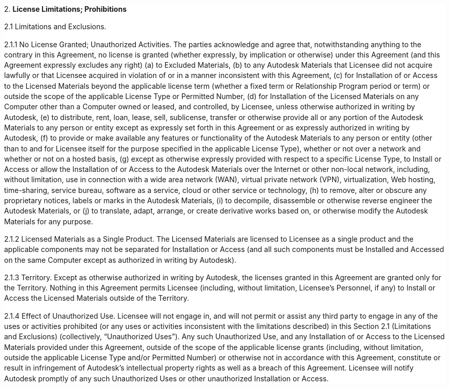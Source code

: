 2\. **License Limitations; Prohibitions**

2.1 <span class="underline">Limitations and Exclusions</span>.

2.1.1 <span class="underline">No License Granted; Unauthorized
Activities</span>. The parties acknowledge and agree that,
notwithstanding anything to the contrary in this Agreement, no license
is granted (whether expressly, by implication or otherwise) under this
Agreement (and this Agreement expressly excludes any right) (a) to
Excluded Materials, (b) to any Autodesk Materials that Licensee did not
acquire lawfully or that Licensee acquired in violation of or in a
manner inconsistent with this Agreement, (c) for Installation of or
Access to the Licensed Materials beyond the applicable license term
(whether a fixed term or Relationship Program period or term) or outside
the scope of the applicable License Type or Permitted Number, (d) for
Installation of the Licensed Materials on any Computer other than a
Computer owned or leased, and controlled, by Licensee, unless otherwise
authorized in writing by Autodesk, (e) to distribute, rent, loan, lease,
sell, sublicense, transfer or otherwise provide all or any portion of
the Autodesk Materials to any person or entity except as expressly set
forth in this Agreement or as expressly authorized in writing by
Autodesk, (f) to provide or make available any features or functionality
of the Autodesk Materials to any person or entity (other than to and for
Licensee itself for the purpose specified in the applicable License
Type), whether or not over a network and whether or not on a hosted
basis, (g) except as otherwise expressly provided with respect to a
specific License Type, to Install or Access or allow the Installation of
or Access to the Autodesk Materials over the Internet or other non-local
network, including, without limitation, use in connection with a wide
area network (WAN), virtual private network (VPN), virtualization, Web
hosting, time-sharing, service bureau, software as a service, cloud or
other service or technology, (h) to remove, alter or obscure any
proprietary notices, labels or marks in the Autodesk Materials, (i) to
decompile, disassemble or otherwise reverse engineer the Autodesk
Materials, or (j) to translate, adapt, arrange, or create derivative
works based on, or otherwise modify the Autodesk Materials for any
purpose.

2.1.2 <span class="underline">Licensed Materials as a Single
Product</span>. The Licensed Materials are licensed to Licensee as a
single product and the applicable components may not be separated for
Installation or Access (and all such components must be Installed and
Accessed on the same Computer except as authorized in writing by
Autodesk).

2.1.3 <span class="underline">Territory</span>. Except as otherwise
authorized in writing by Autodesk, the licenses granted in this
Agreement are granted only for the Territory. Nothing in this Agreement
permits Licensee (including, without limitation, Licensee’s Personnel,
if any) to Install or Access the Licensed Materials outside of the
Territory.

2.1.4 <span class="underline">Effect of Unauthorized Use</span>.
Licensee will not engage in, and will not permit or assist any third
party to engage in any of the uses or activities prohibited (or any uses
or activities inconsistent with the limitations described) in this
Section 2.1 (Limitations and Exclusions) (collectively, “Unauthorized
Uses”). Any such Unauthorized Use, and any Installation of or Access to
the Licensed Materials provided under this Agreement, outside of the
scope of the applicable license grants (including, without limitation,
outside the applicable License Type and/or Permitted Number) or
otherwise not in accordance with this Agreement, constitute or result in
infringement of Autodesk’s intellectual property rights as well as a
breach of this Agreement. Licensee will notify Autodesk promptly of any
such Unauthorized Uses or other unauthorized Installation or Access.
